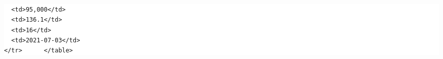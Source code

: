       <td>95,000</td>
      <td>136.1</td>
      <td>16</td>
      <td>2021-07-03</td>
    </tr>      </table>
    

